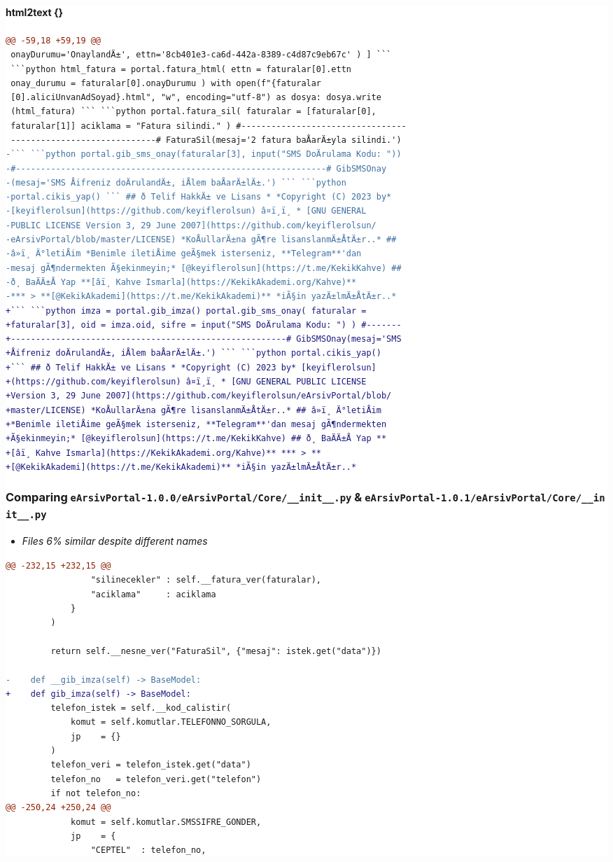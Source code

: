  ```python
```

#### html2text {}

```diff
@@ -59,18 +59,19 @@
 onayDurumu='OnaylandÄ±', ettn='8cb401e3-ca6d-442a-8389-c4d87c9eb67c' ) ] ```
 ```python html_fatura = portal.fatura_html( ettn = faturalar[0].ettn
 onay_durumu = faturalar[0].onayDurumu ) with open(f"{faturalar
 [0].aliciUnvanAdSoyad}.html", "w", encoding="utf-8") as dosya: dosya.write
 (html_fatura) ``` ```python portal.fatura_sil( faturalar = [faturalar[0],
 faturalar[1]] aciklama = "Fatura silindi." ) #---------------------------------
 -----------------------------# FaturaSil(mesaj='2 fatura baÅarÄ±yla silindi.')
-``` ```python portal.gib_sms_onay(faturalar[3], input("SMS DoÄrulama Kodu: "))
-#--------------------------------------------------------------# GibSMSOnay
-(mesaj='SMS Åifreniz doÄrulandÄ±, iÅlem baÅarÄ±lÄ±.') ``` ```python
-portal.cikis_yap() ``` ## ð Telif HakkÄ± ve Lisans * *Copyright (C) 2023 by*
-[keyiflerolsun](https://github.com/keyiflerolsun) â¤ï¸ï¸ * [GNU GENERAL
-PUBLIC LICENSE Version 3, 29 June 2007](https://github.com/keyiflerolsun/
-eArsivPortal/blob/master/LICENSE) *KoÅullarÄ±na gÃ¶re lisanslanmÄ±ÅtÄ±r..* ##
-â»ï¸ Ä°letiÅim *Benimle iletiÅime geÃ§mek isterseniz, **Telegram**'dan
-mesaj gÃ¶ndermekten Ã§ekinmeyin;* [@keyiflerolsun](https://t.me/KekikKahve) ##
-ð¸ BaÄÄ±Å Yap **[âï¸ Kahve Ismarla](https://KekikAkademi.org/Kahve)**
-*** > **[@KekikAkademi](https://t.me/KekikAkademi)** *iÃ§in yazÄ±lmÄ±ÅtÄ±r..*
+``` ```python imza = portal.gib_imza() portal.gib_sms_onay( faturalar =
+faturalar[3], oid = imza.oid, sifre = input("SMS DoÄrulama Kodu: ") ) #-------
+-------------------------------------------------------# GibSMSOnay(mesaj='SMS
+Åifreniz doÄrulandÄ±, iÅlem baÅarÄ±lÄ±.') ``` ```python portal.cikis_yap()
+``` ## ð Telif HakkÄ± ve Lisans * *Copyright (C) 2023 by* [keyiflerolsun]
+(https://github.com/keyiflerolsun) â¤ï¸ï¸ * [GNU GENERAL PUBLIC LICENSE
+Version 3, 29 June 2007](https://github.com/keyiflerolsun/eArsivPortal/blob/
+master/LICENSE) *KoÅullarÄ±na gÃ¶re lisanslanmÄ±ÅtÄ±r..* ## â»ï¸ Ä°letiÅim
+*Benimle iletiÅime geÃ§mek isterseniz, **Telegram**'dan mesaj gÃ¶ndermekten
+Ã§ekinmeyin;* [@keyiflerolsun](https://t.me/KekikKahve) ## ð¸ BaÄÄ±Å Yap **
+[âï¸ Kahve Ismarla](https://KekikAkademi.org/Kahve)** *** > **
+[@KekikAkademi](https://t.me/KekikAkademi)** *iÃ§in yazÄ±lmÄ±ÅtÄ±r..*
```

### Comparing `eArsivPortal-1.0.0/eArsivPortal/Core/__init__.py` & `eArsivPortal-1.0.1/eArsivPortal/Core/__init__.py`

 * *Files 6% similar despite different names*

```diff
@@ -232,15 +232,15 @@
                 "silinecekler" : self.__fatura_ver(faturalar),
                 "aciklama"     : aciklama
             }
         )
 
         return self.__nesne_ver("FaturaSil", {"mesaj": istek.get("data")})
 
-    def __gib_imza(self) -> BaseModel:
+    def gib_imza(self) -> BaseModel:
         telefon_istek = self.__kod_calistir(
             komut = self.komutlar.TELEFONNO_SORGULA,
             jp    = {}
         )
         telefon_veri = telefon_istek.get("data")
         telefon_no   = telefon_veri.get("telefon")
         if not telefon_no:
@@ -250,24 +250,24 @@
             komut = self.komutlar.SMSSIFRE_GONDER,
             jp    = {
                 "CEPTEL"  : telefon_no,
```